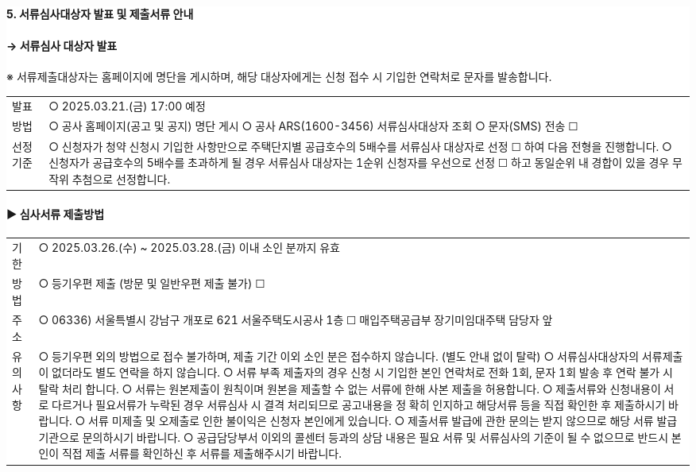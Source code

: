 




#### 5. 서류심사대상자 발표 및 제출서류 안내


#### → 서류심사 대상자 발표

※ 서류제출대상자는 홈페이지에 명단을 게시하며, 해당 대상자에게는 신청 접수 시 기입한 연락처로 문자를 발송합니다.


<table>
<tr>
<td>발표</td>
<td>○ 2025.03.21.(금) 17:00 예정</td>
</tr>
<tr>
<td>방법</td>
<td>○ 공사 홈페이지(공고 및 공지) 명단 게시 ○ 공사 ARS(1600-3456) 서류심사대상자 조회 ○ 문자(SMS) 전송 ☐</td>
</tr>
<tr>
<td>선정 기준</td>
<td>○ 신청자가 청약 신청시 기입한 사항만으로 주택단지별 공급호수의 5배수를 서류심사 대상자로 선정 ☐ 하여 다음 전형을 진행합니다. ○ 신청자가 공급호수의 5배수를 초과하게 될 경우 서류심사 대상자는 1순위 신청자를 우선으로 선정 ☐ 하고 동일순위 내 경합이 있을 경우 무작위 추첨으로 선정합니다.</td>
</tr>
</table>


#### ▶ 심사서류 제출방법


<table>
<tr>
<td>기한</td>
<td>○ 2025.03.26.(수) ~ 2025.03.28.(금) 이내 소인 분까지 유효</td>
</tr>
<tr>
<td>방법</td>
<td>○ 등기우편 제출 (방문 및 일반우편 제출 불가) ☐</td>
</tr>
<tr>
<td>주소</td>
<td>○ 06336) 서울특별시 강남구 개포로 621 서울주택도시공사 1층 ☐ 매입주택공급부 장기미임대주택 담당자 앞</td>
</tr>
<tr>
<td>유의 사항</td>
<td>○ 등기우편 외의 방법으로 접수 불가하며, 제출 기간 이외 소인 분은 접수하지 않습니다. (별도 안내 없이 탈락) ○ 서류심사대상자의 서류제출이 없더라도 별도 연락을 하지 않습니다. ○ 서류 부족 제출자의 경우 신청 시 기입한 본인 연락처로 전화 1회, 문자 1회 발송 후 연락 불가 시 탈락 처리 합니다. ○ 서류는 원본제출이 원칙이며 원본을 제출할 수 없는 서류에 한해 사본 제출을 허용합니다. ○ 제출서류와 신청내용이 서로 다르거나 필요서류가 누락된 경우 서류심사 시 결격 처리되므로 공고내용을 정 확히 인지하고 해당서류 등을 직접 확인한 후 제출하시기 바랍니다. ○ 서류 미제출 및 오제출로 인한 불이익은 신청자 본인에게 있습니다. ○ 제출서류 발급에 관한 문의는 받지 않으므로 해당 서류 발급 기관으로 문의하시기 바랍니다. ○ 공급담당부서 이외의 콜센터 등과의 상담 내용은 필요 서류 및 서류심사의 기준이 될 수 없으므로 반드시 본 인이 직접 제출 서류를 확인하신 후 서류를 제출해주시기 바랍니다.</td>
</tr>
</table>
